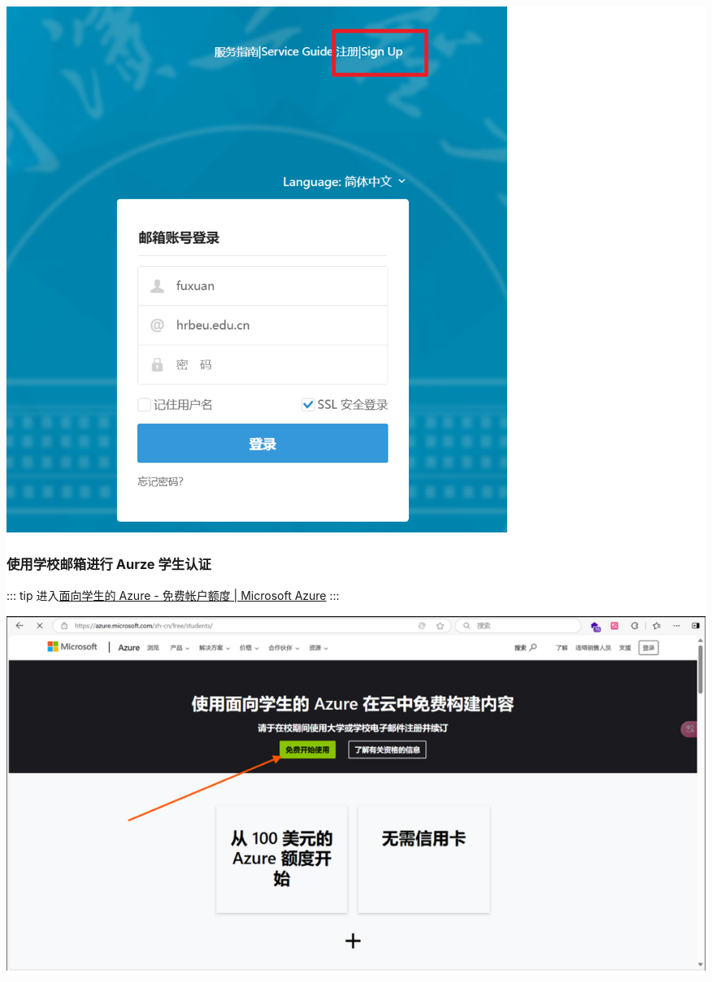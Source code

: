 ![注册学校邮箱](static/Bxc8bACP6oRg1RxihKscp4C0nKc.png)

### 使用学校邮箱进行 Aurze 学生认证

::: tip
进入[面向学生的 Azure - 免费帐户额度 | Microsoft Azure](https://azure.microsoft.com/zh-cn/free/students/)
:::

![Aurze](static/IqZDbSTL4ofUuRxZqqecqSIMnqd.png)
